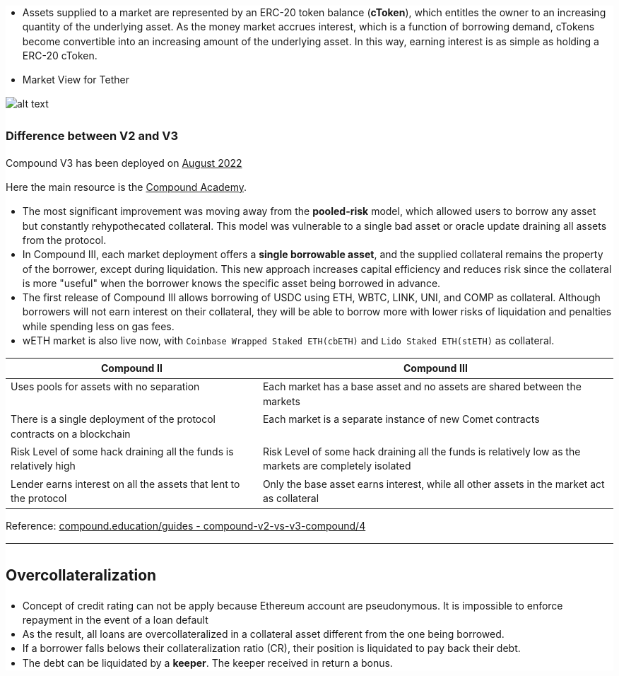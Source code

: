 - Assets supplied to a market are represented by an ERC-20 token balance (**cToken**), which entitles the owner to an increasing quantity of the underlying asset. As the money market accrues interest, which is a function of borrowing demand, cTokens become convertible into an increasing amount of the underlying asset. In this way, earning interest is as simple as holding a ERC-20 cToken.

- Market View for Tether

![alt text]({{site.url_complet}}/assets/article/blockchain/defi/compound/compound-tether.png)

### Difference between V2 and V3

Compound V3 has been deployed on [August 2022](https://thedefiant.io/news/defi/compound-v3-released)

Here the main resource is the [Compound Academy](https://compound.education/guides/view/compound-v2-vs-v3-compound/1).

- The most significant improvement was moving away from the **pooled-risk** model, which allowed users to borrow any asset but constantly rehypothecated collateral. This model was vulnerable to a single bad asset or oracle update draining all assets from the protocol.
- In Compound III, each market deployment offers a **single borrowable asset**, and the supplied collateral remains the property of the borrower, except during liquidation. This new approach increases capital efficiency and reduces risk since the collateral is more "useful" when the borrower knows the specific asset being borrowed in advance. 
- The first release of Compound III allows borrowing of USDC using ETH, WBTC, LINK, UNI, and COMP as collateral. Although borrowers will not earn interest on their collateral, they will be able to borrow more with lower risks of liquidation and penalties while spending less on gas fees.
- wETH market is also live now, with `Coinbase Wrapped Staked ETH(cbETH)` and `Lido Staked ETH(stETH)` as collateral.

| Compound II                                                  | Compound III                                                 |
| ------------------------------------------------------------ | ------------------------------------------------------------ |
| Uses pools for assets with no separation                     | Each market has a base asset  and no assets are shared between the markets |
| There is a single deployment of the protocol contracts on a blockchain | Each market is a separate instance of new Comet contracts    |
| Risk Level of some hack draining all the funds is relatively high | Risk Level of some hack draining all the funds is relatively low as the markets are completely isolated |
| Lender earns interest on all the assets that lent to the protocol | Only the base asset earns interest, while all other assets in the market act as collateral |

Reference: [compound.education/guides - compound-v2-vs-v3-compound/4](https://compound.education/guides/view/compound-v2-vs-v3-compound/4)

------

## Overcollateralization

- Concept of credit rating can not be apply because Ethereum account are pseudonymous. It is impossible to enforce repayment in the event of a loan default
- As the result, all loans are overcollateralized in a collateral asset different from the one being borrowed.
- If a borrower falls belows their collateralization ratio (CR), their position is liquidated to pay back their debt.
- The debt can be liquidated by a **keeper**. The keeper received in return a bonus.
